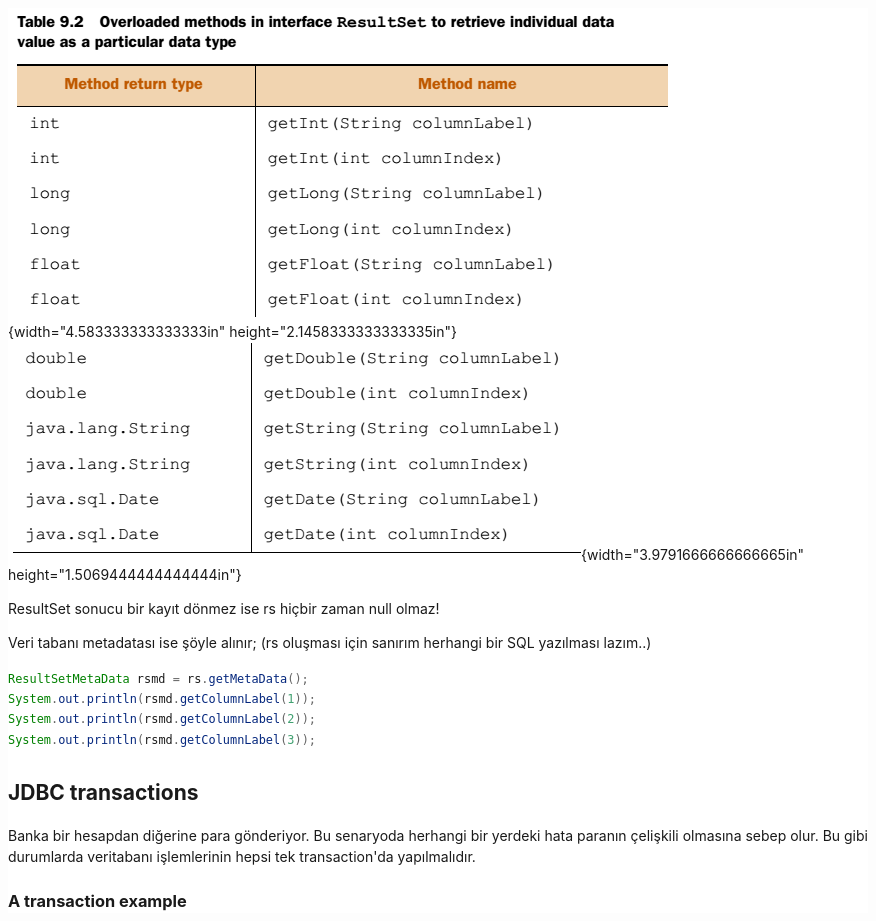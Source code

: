 ![](media/image117.png){width="4.583333333333333in"
height="2.1458333333333335in"}
![](media/image118.png){width="3.9791666666666665in"
height="1.5069444444444444in"}

ResultSet sonucu bir kayıt dönmez ise rs hiçbir zaman null olmaz!

Veri tabanı metadatası ise şöyle alınır; (rs oluşması için sanırım herhangi bir SQL yazılması lazım..)

```java
ResultSetMetaData rsmd = rs.getMetaData();
System.out.println(rsmd.getColumnLabel(1));
System.out.println(rsmd.getColumnLabel(2));
System.out.println(rsmd.getColumnLabel(3));
```



## JDBC transactions

Banka bir hesapdan diğerine para gönderiyor. Bu senaryoda herhangi bir yerdeki hata paranın çelişkili olmasına sebep olur. Bu gibi durumlarda veritabanı işlemlerinin hepsi tek transaction'da yapılmalıdır.

### A transaction example
